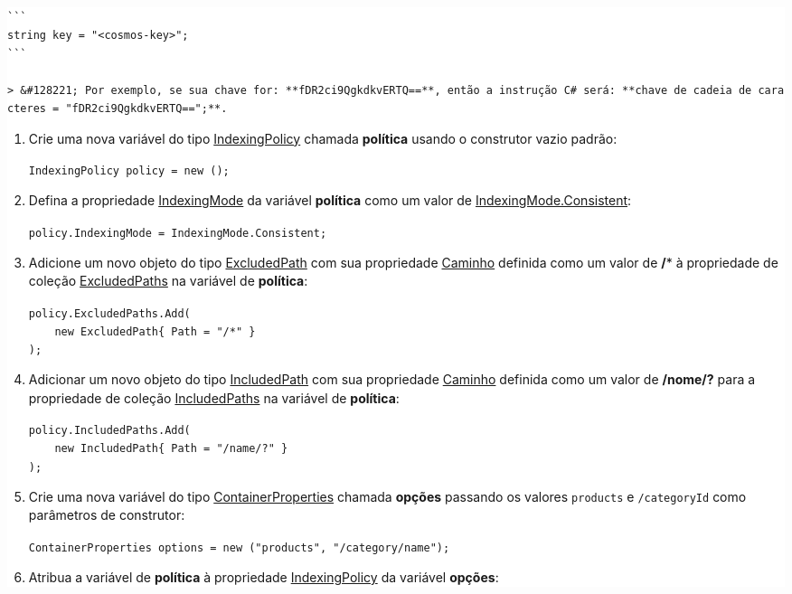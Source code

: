     ```
    string key = "<cosmos-key>";
    ```

    > &#128221; Por exemplo, se sua chave for: **fDR2ci9QgkdkvERTQ==**, então a instrução C# será: **chave de cadeia de caracteres = "fDR2ci9QgkdkvERTQ==";**.

1. Crie uma nova variável do tipo [IndexingPolicy][docs.microsoft.com/dotnet/api/microsoft.azure.cosmos.indexingpolicy] chamada **política** usando o construtor vazio padrão:

    ```
    IndexingPolicy policy = new ();
    ```

1. Defina a propriedade [IndexingMode][docs.microsoft.com/dotnet/api/microsoft.azure.cosmos.indexingpolicy.indexingmode] da variável **política** como um valor de [IndexingMode.Consistent][docs.microsoft.com/dotnet/api/microsoft.azure.cosmos.indexingmode#fields]:

    ```
    policy.IndexingMode = IndexingMode.Consistent;
    ```

1. Adicione um novo objeto do tipo [ExcludedPath][docs.microsoft.com/dotnet/api/microsoft.azure.cosmos.excludedpath] com sua propriedade [Caminho][docs.microsoft.com/dotnet/api/microsoft.azure.cosmos.excludedpath.path] definida como um valor de **/*** à propriedade de coleção [ExcludedPaths][docs.microsoft.com/dotnet/api/microsoft.azure.cosmos.indexingpolicy.excludedpaths] na variável de **política**:

    ```
    policy.ExcludedPaths.Add(
        new ExcludedPath{ Path = "/*" }
    );
    ```

1. Adicionar um novo objeto do tipo [IncludedPath][docs.microsoft.com/dotnet/api/microsoft.azure.cosmos.includedpath] com sua propriedade [Caminho][docs.microsoft.com/dotnet/api/microsoft.azure.cosmos.includedpath.path] definida como um valor de **/nome/?** para a propriedade de coleção [IncludedPaths][docs.microsoft.com/dotnet/api/microsoft.azure.cosmos.indexingpolicy.includedpaths] na variável de **política**:

    ```
    policy.IncludedPaths.Add(
        new IncludedPath{ Path = "/name/?" }
    );
    ```

1. Crie uma nova variável do tipo [ContainerProperties][docs.microsoft.com/dotnet/api/microsoft.azure.cosmos.containerproperties] chamada **opções** passando os valores ``products`` e ``/categoryId`` como parâmetros de construtor:

    ```
    ContainerProperties options = new ("products", "/category/name");
    ```

1. Atribua a variável de **política** à propriedade [IndexingPolicy][docs.microsoft.com/dotnet/api/microsoft.azure.cosmos.containerproperties.indexingpolicy] da variável **opções**:


[code.visualstudio.com/docs/getstarted]: https://code.visualstudio.com/docs/getstarted/tips-and-tricks
[docs.microsoft.com/dotnet/api/microsoft.azure.cosmos.container]: https://docs.microsoft.com/dotnet/api/microsoft.azure.cosmos.container
[docs.microsoft.com/dotnet/api/microsoft.azure.cosmos.container.id]: https://docs.microsoft.com/dotnet/api/microsoft.azure.cosmos.container.id
[docs.microsoft.com/dotnet/api/microsoft.azure.cosmos.containerproperties]: https://docs.microsoft.com/dotnet/api/microsoft.azure.cosmos.containerproperties
[docs.microsoft.com/dotnet/api/microsoft.azure.cosmos.containerproperties.indexingpolicy]: https://docs.microsoft.com/dotnet/api/microsoft.azure.cosmos.containerproperties.indexingpolicy
[docs.microsoft.com/dotnet/api/microsoft.azure.cosmos.database.createcontainerifnotexistsasync]: https://docs.microsoft.com/dotnet/api/microsoft.azure.cosmos.database.createcontainerifnotexistsasync
[docs.microsoft.com/dotnet/api/microsoft.azure.cosmos.excludedpath]: https://docs.microsoft.com/dotnet/api/microsoft.azure.cosmos.excludedpath
[docs.microsoft.com/dotnet/api/microsoft.azure.cosmos.excludedpath.path]: https://docs.microsoft.com/dotnet/api/microsoft.azure.cosmos.excludedpath.path
[docs.microsoft.com/dotnet/api/microsoft.azure.cosmos.includedpath]: https://docs.microsoft.com/dotnet/api/microsoft.azure.cosmos.includedpath
[docs.microsoft.com/dotnet/api/microsoft.azure.cosmos.includedpath.path]: https://docs.microsoft.com/dotnet/api/microsoft.azure.cosmos.includedpath.path
[docs.microsoft.com/dotnet/api/microsoft.azure.cosmos.indexingmode#fields]: https://docs.microsoft.com/dotnet/api/microsoft.azure.cosmos.indexingmode#fields
[docs.microsoft.com/dotnet/api/microsoft.azure.cosmos.indexingpolicy]: https://docs.microsoft.com/dotnet/api/microsoft.azure.cosmos.indexingpolicy
[docs.microsoft.com/dotnet/api/microsoft.azure.cosmos.indexingpolicy.excludedpaths]: https://docs.microsoft.com/dotnet/api/microsoft.azure.cosmos.indexingpolicy.excludedpaths
[docs.microsoft.com/dotnet/api/microsoft.azure.cosmos.indexingpolicy.includedpaths]: https://docs.microsoft.com/dotnet/api/microsoft.azure.cosmos.indexingpolicy.includedpaths
[docs.microsoft.com/dotnet/api/microsoft.azure.cosmos.indexingpolicy.indexingmode]: https://docs.microsoft.com/dotnet/api/microsoft.azure.cosmos.indexingpolicy.indexingmode
[docs.microsoft.com/dotnet/core/tools/dotnet-run]: https://docs.microsoft.com/dotnet/core/tools/dotnet-run
[nuget.org/packages/cosmicworks]: https://www.nuget.org/packages/cosmicworks/